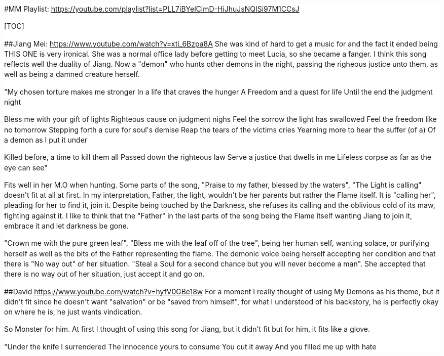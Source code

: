 #MM Playlist:
https://youtube.com/playlist?list=PLL7iBYelCimD-HiJhuJsNQISi97M1CCsJ

[TOC]

##Jiang Mei:
https://www.youtube.com/watch?v=xti_6Bzpa8A
She was kind of hard to get a music for and the fact it ended being THIS ONE is very ironical.
She was a normal office lady before getting to meet Lucia, so she became a fanger. I think this song reflects well the duality of Jiang. Now a "demon" who hunts other demons in the night, passing the righeous justice unto them, as well as being a damned creature herself.

"My chosen torture makes me stronger
In a life that craves the hunger
A Freedom and a quest for life
Until the end the judgment night

Bless me with your gift of lights
Righteous cause on judgment nighs
Feel the sorrow the light has swallowed
Feel the freedom like no tomorrow
Stepping forth a cure for soul's demise
Reap the tears of the victims cries
Yearning more to hear the suffer (of a)
Of a demon as I put it under

Killed before, a time to kill them all
Passed down the righteous law
Serve a justice that dwells in me
Lifeless corpse as far as the eye can see"

Fits well in her M.O when hunting. Some parts of the song, "Praise to my father, blessed by the waters", "The Light is calling" doesn't fit at all at first. In my interpretation, Father, the light, wouldn't be her parents but rather the Flame itself. It is "calling her", pleading for her to find it, join it. Despite being touched by the Darkness, she refuses its calling and the oblivious cold of its maw, fighting against it.
I like to think that the "Father" in the last parts of the song being the Flame itself wanting Jiang to join it, embrace it and let darkness be gone.

"Crown me with the pure green leaf", "Bless me with the leaf off of the tree", being her human self, wanting solace, or purifying herself as well as the bits of the Father representing the flame. The demonic voice being herself accepting her condition and that there is "No way out" of her situation. "Steal a Soul for a second chance but you will never become a man". She accepted that there is no way out of her situation, just accept it and go on.

##David
https://www.youtube.com/watch?v=hyfV0GBe18w 
For a moment I really thought of using My Demons as his theme, but it didn't fit since he doesn't want "salvation" or be "saved from himself", for what I understood of his backstory, he is perfectly okay on where he is, he just wants vindication.

So Monster for him. At first I thought of using this song for Jiang, but it didn't fit but for him, it fits like a glove.

"Under the knife I surrendered
The innocence yours to consume
You cut it away
And you filled me up with hate
